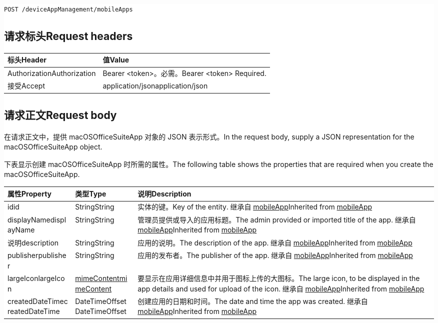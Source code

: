 ``` http
POST /deviceAppManagement/mobileApps
```

## <a name="request-headers"></a><span data-ttu-id="7f3b5-119">请求标头</span><span class="sxs-lookup"><span data-stu-id="7f3b5-119">Request headers</span></span>
|<span data-ttu-id="7f3b5-120">标头</span><span class="sxs-lookup"><span data-stu-id="7f3b5-120">Header</span></span>|<span data-ttu-id="7f3b5-121">值</span><span class="sxs-lookup"><span data-stu-id="7f3b5-121">Value</span></span>|
|:---|:---|
|<span data-ttu-id="7f3b5-122">Authorization</span><span class="sxs-lookup"><span data-stu-id="7f3b5-122">Authorization</span></span>|<span data-ttu-id="7f3b5-123">Bearer &lt;token&gt;。必需。</span><span class="sxs-lookup"><span data-stu-id="7f3b5-123">Bearer &lt;token&gt; Required.</span></span>|
|<span data-ttu-id="7f3b5-124">接受</span><span class="sxs-lookup"><span data-stu-id="7f3b5-124">Accept</span></span>|<span data-ttu-id="7f3b5-125">application/json</span><span class="sxs-lookup"><span data-stu-id="7f3b5-125">application/json</span></span>|

## <a name="request-body"></a><span data-ttu-id="7f3b5-126">请求正文</span><span class="sxs-lookup"><span data-stu-id="7f3b5-126">Request body</span></span>
<span data-ttu-id="7f3b5-127">在请求正文中，提供 macOSOfficeSuiteApp 对象的 JSON 表示形式。</span><span class="sxs-lookup"><span data-stu-id="7f3b5-127">In the request body, supply a JSON representation for the macOSOfficeSuiteApp object.</span></span>

<span data-ttu-id="7f3b5-128">下表显示创建 macOSOfficeSuiteApp 时所需的属性。</span><span class="sxs-lookup"><span data-stu-id="7f3b5-128">The following table shows the properties that are required when you create the macOSOfficeSuiteApp.</span></span>

|<span data-ttu-id="7f3b5-129">属性</span><span class="sxs-lookup"><span data-stu-id="7f3b5-129">Property</span></span>|<span data-ttu-id="7f3b5-130">类型</span><span class="sxs-lookup"><span data-stu-id="7f3b5-130">Type</span></span>|<span data-ttu-id="7f3b5-131">说明</span><span class="sxs-lookup"><span data-stu-id="7f3b5-131">Description</span></span>|
|:---|:---|:---|
|<span data-ttu-id="7f3b5-132">id</span><span class="sxs-lookup"><span data-stu-id="7f3b5-132">id</span></span>|<span data-ttu-id="7f3b5-133">String</span><span class="sxs-lookup"><span data-stu-id="7f3b5-133">String</span></span>|<span data-ttu-id="7f3b5-134">实体的键。</span><span class="sxs-lookup"><span data-stu-id="7f3b5-134">Key of the entity.</span></span> <span data-ttu-id="7f3b5-135">继承自 [mobileApp](../resources/intune-apps-mobileapp.md)</span><span class="sxs-lookup"><span data-stu-id="7f3b5-135">Inherited from [mobileApp](../resources/intune-apps-mobileapp.md)</span></span>|
|<span data-ttu-id="7f3b5-136">displayName</span><span class="sxs-lookup"><span data-stu-id="7f3b5-136">displayName</span></span>|<span data-ttu-id="7f3b5-137">String</span><span class="sxs-lookup"><span data-stu-id="7f3b5-137">String</span></span>|<span data-ttu-id="7f3b5-138">管理员提供或导入的应用标题。</span><span class="sxs-lookup"><span data-stu-id="7f3b5-138">The admin provided or imported title of the app.</span></span> <span data-ttu-id="7f3b5-139">继承自 [mobileApp](../resources/intune-apps-mobileapp.md)</span><span class="sxs-lookup"><span data-stu-id="7f3b5-139">Inherited from [mobileApp](../resources/intune-apps-mobileapp.md)</span></span>|
|<span data-ttu-id="7f3b5-140">说明</span><span class="sxs-lookup"><span data-stu-id="7f3b5-140">description</span></span>|<span data-ttu-id="7f3b5-141">String</span><span class="sxs-lookup"><span data-stu-id="7f3b5-141">String</span></span>|<span data-ttu-id="7f3b5-142">应用的说明。</span><span class="sxs-lookup"><span data-stu-id="7f3b5-142">The description of the app.</span></span> <span data-ttu-id="7f3b5-143">继承自 [mobileApp](../resources/intune-apps-mobileapp.md)</span><span class="sxs-lookup"><span data-stu-id="7f3b5-143">Inherited from [mobileApp](../resources/intune-apps-mobileapp.md)</span></span>|
|<span data-ttu-id="7f3b5-144">publisher</span><span class="sxs-lookup"><span data-stu-id="7f3b5-144">publisher</span></span>|<span data-ttu-id="7f3b5-145">String</span><span class="sxs-lookup"><span data-stu-id="7f3b5-145">String</span></span>|<span data-ttu-id="7f3b5-146">应用的发布者。</span><span class="sxs-lookup"><span data-stu-id="7f3b5-146">The publisher of the app.</span></span> <span data-ttu-id="7f3b5-147">继承自 [mobileApp](../resources/intune-apps-mobileapp.md)</span><span class="sxs-lookup"><span data-stu-id="7f3b5-147">Inherited from [mobileApp](../resources/intune-apps-mobileapp.md)</span></span>|
|<span data-ttu-id="7f3b5-148">largeIcon</span><span class="sxs-lookup"><span data-stu-id="7f3b5-148">largeIcon</span></span>|[<span data-ttu-id="7f3b5-149">mimeContent</span><span class="sxs-lookup"><span data-stu-id="7f3b5-149">mimeContent</span></span>](../resources/intune-shared-mimecontent.md)|<span data-ttu-id="7f3b5-150">要显示在应用详细信息中并用于图标上传的大图标。</span><span class="sxs-lookup"><span data-stu-id="7f3b5-150">The large icon, to be displayed in the app details and used for upload of the icon.</span></span> <span data-ttu-id="7f3b5-151">继承自 [mobileApp](../resources/intune-apps-mobileapp.md)</span><span class="sxs-lookup"><span data-stu-id="7f3b5-151">Inherited from [mobileApp](../resources/intune-apps-mobileapp.md)</span></span>|
|<span data-ttu-id="7f3b5-152">createdDateTime</span><span class="sxs-lookup"><span data-stu-id="7f3b5-152">createdDateTime</span></span>|<span data-ttu-id="7f3b5-153">DateTimeOffset</span><span class="sxs-lookup"><span data-stu-id="7f3b5-153">DateTimeOffset</span></span>|<span data-ttu-id="7f3b5-154">创建应用的日期和时间。</span><span class="sxs-lookup"><span data-stu-id="7f3b5-154">The date and time the app was created.</span></span> <span data-ttu-id="7f3b5-155">继承自 [mobileApp](../resources/intune-apps-mobileapp.md)</span><span class="sxs-lookup"><span data-stu-id="7f3b5-155">Inherited from [mobileApp](../resources/intune-apps-mobileapp.md)</span></span>|